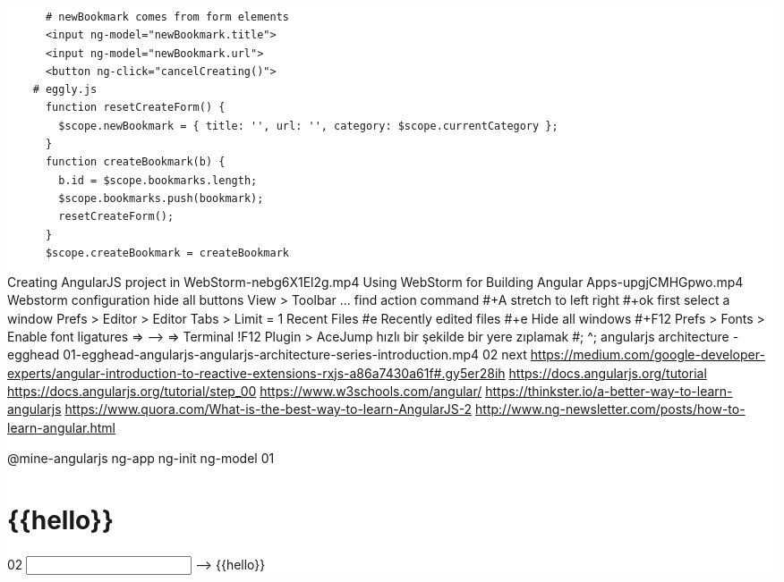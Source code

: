           # newBookmark comes from form elements
          <input ng-model="newBookmark.title">
          <input ng-model="newBookmark.url">
          <button ng-click="cancelCreating()">
        # eggly.js
          function resetCreateForm() {
            $scope.newBookmark = { title: '', url: '', category: $scope.currentCategory };
          }
          function createBookmark(b) {
            b.id = $scope.bookmarks.length;
            $scope.bookmarks.push(bookmark);
            resetCreateForm();
          }
          $scope.createBookmark = createBookmark
  Creating AngularJS project in WebStorm-nebg6X1El2g.mp4
  Using WebStorm for Building Angular Apps-upgjCMHGpwo.mp4
    Webstorm configuration
      hide all buttons
        View > Toolbar ...
      find action command #+A
      stretch to left right #+ok
        first select a window
      Prefs > Editor > Editor Tabs > Limit = 1
      Recent Files  #e
      Recently edited files #+e
      Hide all windows #+F12
      Prefs > Fonts > Enable font ligatures
        => --> ⇒ 
      Terminal  !F12
      Plugin > AceJump
        hızlı bir şekilde bir yere zıplamak
        #; ^;
  angularjs architecture - egghead
    01-egghead-angularjs-angularjs-architecture-series-introduction.mp4
    02
  next
    https://medium.com/google-developer-experts/angular-introduction-to-reactive-extensions-rxjs-a86a7430a61f#.gy5er28ih
    https://docs.angularjs.org/tutorial
    https://docs.angularjs.org/tutorial/step_00
    https://www.w3schools.com/angular/
    https://thinkster.io/a-better-way-to-learn-angularjs
    https://www.quora.com/What-is-the-best-way-to-learn-AngularJS-2
    http://www.ng-newsletter.com/posts/how-to-learn-angular.html
        
  @mine-angularjs
    ng-app ng-init ng-model
      01
        <html ng-app>
          <div ng-init="hello='world'">
            <h1>{{hello}}</h1>
      02
        <input type="text" ng-model="hello">
        --> {{hello}}
    